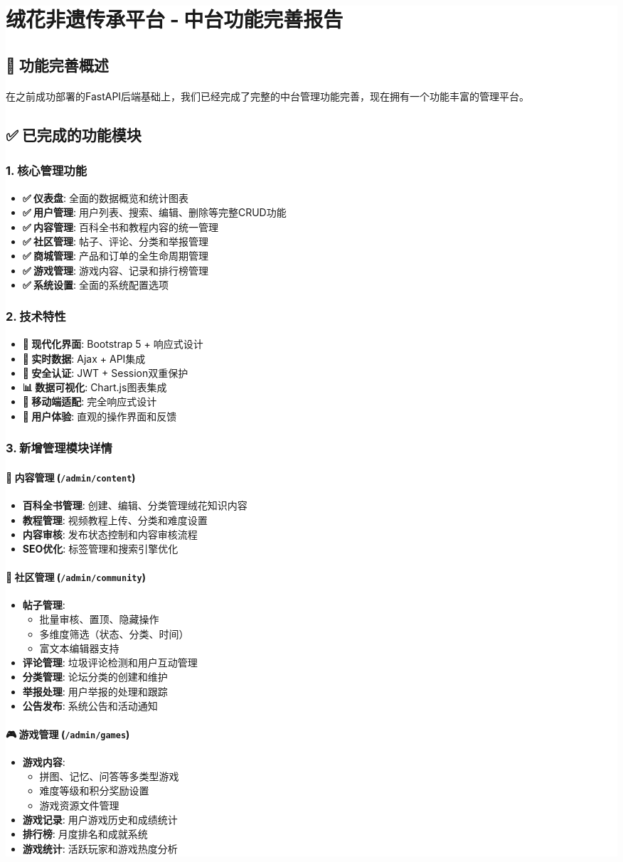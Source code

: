 # 绒花非遗传承平台 - 中台功能完善报告

## 🎉 功能完善概述

在之前成功部署的FastAPI后端基础上，我们已经完成了完整的中台管理功能完善，现在拥有一个功能丰富的管理平台。

## ✅ 已完成的功能模块

### 1. 核心管理功能
- **✅ 仪表盘**: 全面的数据概览和统计图表
- **✅ 用户管理**: 用户列表、搜索、编辑、删除等完整CRUD功能
- **✅ 内容管理**: 百科全书和教程内容的统一管理
- **✅ 社区管理**: 帖子、评论、分类和举报管理
- **✅ 商城管理**: 产品和订单的全生命周期管理
- **✅ 游戏管理**: 游戏内容、记录和排行榜管理
- **✅ 系统设置**: 全面的系统配置选项

### 2. 技术特性
- **🚀 现代化界面**: Bootstrap 5 + 响应式设计
- **🔄 实时数据**: Ajax + API集成
- **🔐 安全认证**: JWT + Session双重保护
- **📊 数据可视化**: Chart.js图表集成
- **📱 移动端适配**: 完全响应式设计
- **🎨 用户体验**: 直观的操作界面和反馈

### 3. 新增管理模块详情

#### 📝 内容管理 (`/admin/content`)
- **百科全书管理**: 创建、编辑、分类管理绒花知识内容
- **教程管理**: 视频教程上传、分类和难度设置
- **内容审核**: 发布状态控制和内容审核流程
- **SEO优化**: 标签管理和搜索引擎优化

#### 👥 社区管理 (`/admin/community`)
- **帖子管理**: 
  - 批量审核、置顶、隐藏操作
  - 多维度筛选（状态、分类、时间）
  - 富文本编辑器支持
- **评论管理**: 垃圾评论检测和用户互动管理
- **分类管理**: 论坛分类的创建和维护
- **举报处理**: 用户举报的处理和跟踪
- **公告发布**: 系统公告和活动通知

#### 🎮 游戏管理 (`/admin/games`)
- **游戏内容**: 
  - 拼图、记忆、问答等多类型游戏
  - 难度等级和积分奖励设置
  - 游戏资源文件管理
- **游戏记录**: 用户游戏历史和成绩统计
- **排行榜**: 月度排名和成就系统
- **游戏统计**: 活跃玩家和游戏热度分析
